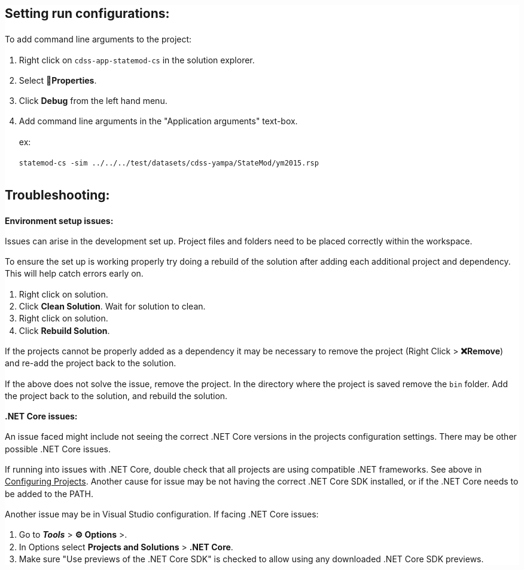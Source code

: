 ## Setting run configurations: ##

To add command line arguments to the project:

1. Right click on `cdss-app-statemod-cs` in the solution explorer. 

2. Select **:wrench:Properties**.

3. Click **Debug** from the left hand menu.

4. Add command line arguments in the "Application arguments" text-box. 

   ex:

   `statemod-cs -sim ../../../test/datasets/cdss-yampa/StateMod/ym2015.rsp`

## Troubleshooting: ##

**Environment setup issues:**

Issues can arise in the development set up. Project files and folders need to be placed correctly within the workspace.

To ensure the set up is working properly try doing a rebuild of the solution after adding each additional project and dependency. This will help catch errors early on.

1. Right click on solution.
2. Click **Clean Solution**. Wait for solution to clean.
3. Right click on solution.
4. Click **Rebuild Solution**. 

If the projects cannot be properly added as a dependency it may be necessary to remove the project (Right Click > **:x:Remove**) and re-add the project back to the solution. 

If the above does not solve the issue, remove the project. In the directory where the project is saved remove the `bin` folder. Add the project back to the solution, and rebuild the solution.

**.NET Core issues:**

An issue faced might include not seeing the correct .NET Core versions in the projects configuration settings. There may be other possible .NET Core issues.

If running into issues with .NET Core, double check that all projects are using compatible .NET frameworks. See above in [Configuring Projects](#configuring-projects). Another cause for issue may be not having the correct .NET Core SDK installed, or if the .NET Core needs to be added to the PATH.

Another issue may be in Visual Studio configuration. If facing .NET Core issues:

1. Go to ***Tools*** > **:gear: Options** >. 
2. In Options select **Projects and Solutions** > **.NET Core**. 
3. Make sure "Use previews of the .NET Core SDK" is checked to allow using any downloaded .NET Core SDK previews.